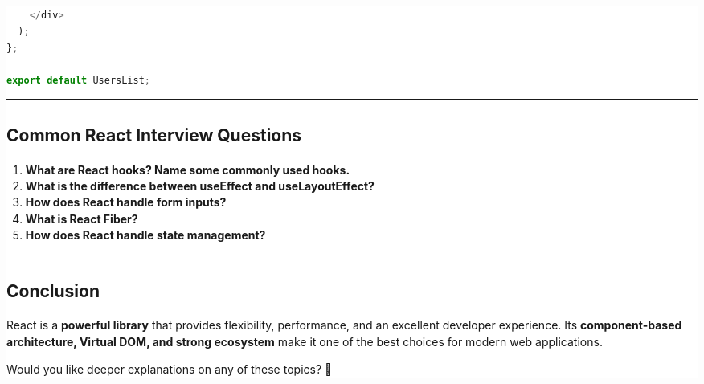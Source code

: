 ```jsx
    </div>
  );
};

export default UsersList;
```

---

## **Common React Interview Questions**
1. **What are React hooks? Name some commonly used hooks.**
2. **What is the difference between useEffect and useLayoutEffect?**
3. **How does React handle form inputs?**
4. **What is React Fiber?**
5. **How does React handle state management?**

---

## **Conclusion**
React is a **powerful library** that provides flexibility, performance, and an excellent developer experience. Its **component-based architecture, Virtual DOM, and strong ecosystem** make it one of the best choices for modern web applications.

Would you like deeper explanations on any of these topics? 🚀
